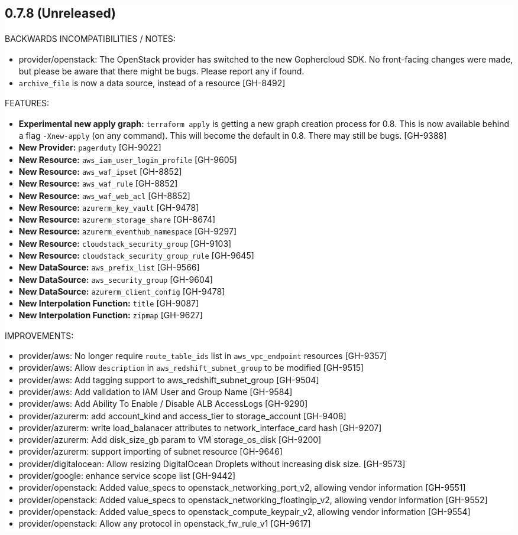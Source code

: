 ## 0.7.8 (Unreleased)

BACKWARDS INCOMPATIBILITIES / NOTES:

 * provider/openstack: The OpenStack provider has switched to the new Gophercloud SDK.
   No front-facing changes were made, but please be aware that there might be bugs.
   Please report any if found.
 * `archive_file` is now a data source, instead of a resource [GH-8492]

FEATURES:

 * **Experimental new apply graph:** `terraform apply` is getting a new graph
   creation process for 0.8. This is now available behind a flag `-Xnew-apply`
   (on any command). This will become the default in 0.8. There may still be
   bugs. [GH-9388]
 * **New Provider:** `pagerduty` [GH-9022]
 * **New Resource:** `aws_iam_user_login_profile` [GH-9605]
 * **New Resource:** `aws_waf_ipset` [GH-8852]
 * **New Resource:** `aws_waf_rule` [GH-8852]
 * **New Resource:** `aws_waf_web_acl` [GH-8852]
 * **New Resource:** `azurerm_key_vault` [GH-9478]
 * **New Resource:** `azurerm_storage_share` [GH-8674]
 * **New Resource:** `azurerm_eventhub_namespace` [GH-9297]
 * **New Resource:** `cloudstack_security_group` [GH-9103]
 * **New Resource:** `cloudstack_security_group_rule` [GH-9645]
 * **New DataSource:** `aws_prefix_list` [GH-9566]
 * **New DataSource:** `aws_security_group` [GH-9604]
 * **New DataSource:** `azurerm_client_config` [GH-9478]
 * **New Interpolation Function:** `title` [GH-9087]
 * **New Interpolation Function:** `zipmap` [GH-9627]

IMPROVEMENTS:

 * provider/aws: No longer require `route_table_ids` list in `aws_vpc_endpoint` resources [GH-9357]
 * provider/aws: Allow `description` in `aws_redshift_subnet_group` to be modified [GH-9515]
 * provider/aws: Add tagging support to aws_redshift_subnet_group [GH-9504]
 * provider/aws: Add validation to IAM User and Group Name [GH-9584]
 * provider/aws: Add Ability To Enable / Disable ALB AccessLogs [GH-9290]
 * provider/azurerm: add account_kind and access_tier to storage_account [GH-9408]
 * provider/azurerm: write load_balanacer attributes to network_interface_card hash [GH-9207]
 * provider/azurerm: Add disk_size_gb param to VM storage_os_disk [GH-9200]
 * provider/azurerm: support importing of subnet resource [GH-9646]
 * provider/digitalocean: Allow resizing DigitalOcean Droplets without increasing disk size. [GH-9573]
 * provider/google: enhance service scope list [GH-9442]
 * provider/openstack: Added value_specs to openstack_networking_port_v2, allowing vendor information [GH-9551]
 * provider/openstack: Added value_specs to openstack_networking_floatingip_v2, allowing vendor information [GH-9552]
 * provider/openstack: Added value_specs to openstack_compute_keypair_v2, allowing vendor information [GH-9554]
 * provider/openstack: Allow any protocol in openstack_fw_rule_v1 [GH-9617]
